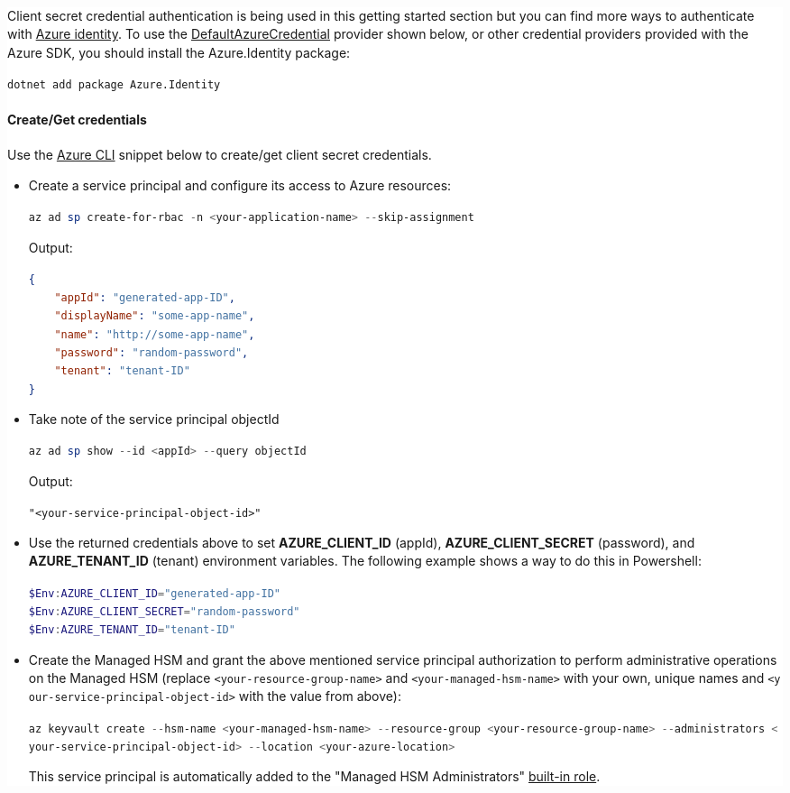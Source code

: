 Client secret credential authentication is being used in this getting started section but you can find more ways to authenticate with
[Azure identity][azure_identity]. To use the [DefaultAzureCredential][DefaultAzureCredential] provider shown below,
or other credential providers provided with the Azure SDK, you should install the Azure.Identity package:

```dotnetcli
dotnet add package Azure.Identity
```

#### Create/Get credentials
Use the [Azure CLI][azure_cli] snippet below to create/get client secret credentials.

 * Create a service principal and configure its access to Azure resources:
    ```PowerShell
    az ad sp create-for-rbac -n <your-application-name> --skip-assignment
    ```
    Output:
    ```json
    {
        "appId": "generated-app-ID",
        "displayName": "some-app-name",
        "name": "http://some-app-name",
        "password": "random-password",
        "tenant": "tenant-ID"
    }
    ```
* Take note of the service principal objectId
    ```PowerShell
    az ad sp show --id <appId> --query objectId
    ```
    Output:
    ```
    "<your-service-principal-object-id>"
    ```
* Use the returned credentials above to set  **AZURE_CLIENT_ID** (appId), **AZURE_CLIENT_SECRET** (password), and **AZURE_TENANT_ID** (tenant)
environment variables. The following example shows a way to do this in Powershell:
    ```PowerShell
    $Env:AZURE_CLIENT_ID="generated-app-ID"
    $Env:AZURE_CLIENT_SECRET="random-password"
    $Env:AZURE_TENANT_ID="tenant-ID"
    ```

* Create the Managed HSM and grant the above mentioned service principal authorization to perform administrative operations on the Managed HSM
(replace `<your-resource-group-name>` and `<your-managed-hsm-name>` with your own, unique names and `<your-service-principal-object-id>` with the value from above):
    ```PowerShell
    az keyvault create --hsm-name <your-managed-hsm-name> --resource-group <your-resource-group-name> --administrators <your-service-principal-object-id> --location <your-azure-location>
    ```
  This service principal is automatically added to the "Managed HSM Administrators" [built-in role][built_in_roles].


[access_control]: https://docs.microsoft.com/azure/key-vault/managed-hsm/access-control
[azure_cli]: https://docs.microsoft.com/cli/azure
[azure_identity]: https://github.com/Azure/azure-sdk-for-net/tree/main/sdk/identity/Azure.Identity
[azure_sub]: https://azure.microsoft.com/free/dotnet/
[best_practices]: https://docs.microsoft.com/azure/key-vault/managed-hsm/best-practices
[built_in_roles]: https://docs.microsoft.com/azure/key-vault/managed-hsm/built-in-roles
[code_of_conduct]: https://opensource.microsoft.com/codeofconduct/
[rbac_client]: https://github.com/Azure/azure-sdk-for-net/blob/main/sdk/keyvault/Azure.Security.KeyVault.Administration/src/KeyVaultAccessControlClient.cs
[backup_client]: https://github.com/Azure/azure-sdk-for-net/blob/main/sdk/keyvault/Azure.Security.KeyVault.Administration/src/KeyVaultBackupClient.cs
[managedhsm_docs]: https://docs.microsoft.com/azure/key-vault/managed-hsm/
[keyvault_rest]: https://docs.microsoft.com/rest/api/keyvault/
[admin_client_nuget_package]: https://www.nuget.org/packages?q=Azure.Security.KeyVault.Administration
[admin_client_samples]: https://github.com/Azure/azure-sdk-for-net/tree/main/sdk/keyvault/Azure.Security.KeyVault.Administration/samples
[admin_client_src]: https://github.com/Azure/azure-sdk-for-net/tree/main/sdk/keyvault/Azure.Security.KeyVault.Administration/src
[JWK]: https://tools.ietf.org/html/rfc7517
[nuget]: https://www.nuget.org/
[DefaultAzureCredential]: https://github.com/Azure/azure-sdk-for-net/blob/main/sdk/identity/Azure.Identity/README.md#defaultazurecredential
[logging]: https://github.com/Azure/azure-sdk-for-net/blob/main/sdk/core/Azure.Core/samples/Diagnostics.md
[contributing]: https://github.com/Azure/azure-sdk-for-net/blob/main/sdk/keyvault/Microsoft.Azure.KeyVault/CONTRIBUTING.md
[coc_faq]: https://opensource.microsoft.com/codeofconduct/faq/